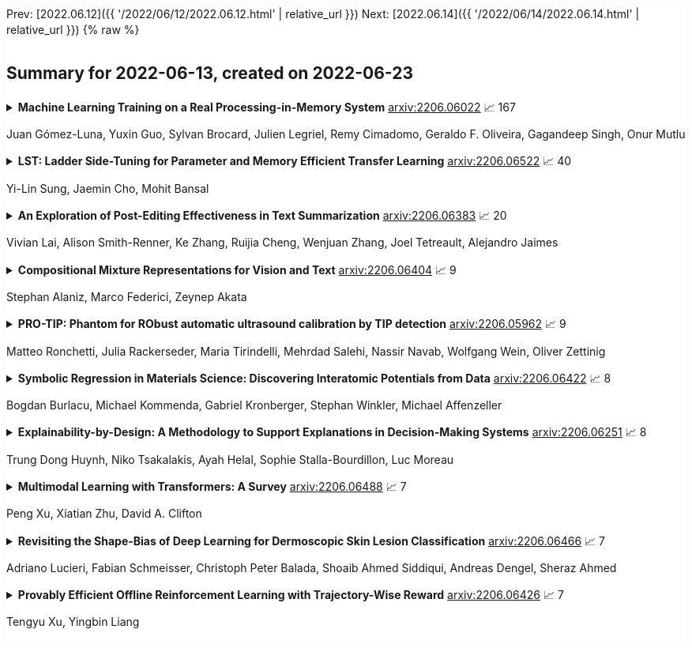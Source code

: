 Prev: [2022.06.12]({{ '/2022/06/12/2022.06.12.html' | relative_url }})  Next: [2022.06.14]({{ '/2022/06/14/2022.06.14.html' | relative_url }})
{% raw %}
## Summary for 2022-06-13, created on 2022-06-23


<details><summary><b>Machine Learning Training on a Real Processing-in-Memory System</b>
<a href="https://arxiv.org/abs/2206.06022">arxiv:2206.06022</a>
&#x1F4C8; 167 <br>
<p>Juan Gómez-Luna, Yuxin Guo, Sylvan Brocard, Julien Legriel, Remy Cimadomo, Geraldo F. Oliveira, Gagandeep Singh, Onur Mutlu</p></summary></details>

<details><summary><b>LST: Ladder Side-Tuning for Parameter and Memory Efficient Transfer Learning</b>
<a href="https://arxiv.org/abs/2206.06522">arxiv:2206.06522</a>
&#x1F4C8; 40 <br>
<p>Yi-Lin Sung, Jaemin Cho, Mohit Bansal</p></summary></details>

<details><summary><b>An Exploration of Post-Editing Effectiveness in Text Summarization</b>
<a href="https://arxiv.org/abs/2206.06383">arxiv:2206.06383</a>
&#x1F4C8; 20 <br>
<p>Vivian Lai, Alison Smith-Renner, Ke Zhang, Ruijia Cheng, Wenjuan Zhang, Joel Tetreault, Alejandro Jaimes</p></summary></details>

<details><summary><b>Compositional Mixture Representations for Vision and Text</b>
<a href="https://arxiv.org/abs/2206.06404">arxiv:2206.06404</a>
&#x1F4C8; 9 <br>
<p>Stephan Alaniz, Marco Federici, Zeynep Akata</p></summary></details>

<details><summary><b>PRO-TIP: Phantom for RObust automatic ultrasound calibration by TIP detection</b>
<a href="https://arxiv.org/abs/2206.05962">arxiv:2206.05962</a>
&#x1F4C8; 9 <br>
<p>Matteo Ronchetti, Julia Rackerseder, Maria Tirindelli, Mehrdad Salehi, Nassir Navab, Wolfgang Wein, Oliver Zettinig</p></summary></details>

<details><summary><b>Symbolic Regression in Materials Science: Discovering Interatomic Potentials from Data</b>
<a href="https://arxiv.org/abs/2206.06422">arxiv:2206.06422</a>
&#x1F4C8; 8 <br>
<p>Bogdan Burlacu, Michael Kommenda, Gabriel Kronberger, Stephan Winkler, Michael Affenzeller</p></summary></details>

<details><summary><b>Explainability-by-Design: A Methodology to Support Explanations in Decision-Making Systems</b>
<a href="https://arxiv.org/abs/2206.06251">arxiv:2206.06251</a>
&#x1F4C8; 8 <br>
<p>Trung Dong Huynh, Niko Tsakalakis, Ayah Helal, Sophie Stalla-Bourdillon, Luc Moreau</p></summary></details>

<details><summary><b>Multimodal Learning with Transformers: A Survey</b>
<a href="https://arxiv.org/abs/2206.06488">arxiv:2206.06488</a>
&#x1F4C8; 7 <br>
<p>Peng Xu, Xiatian Zhu, David A. Clifton</p></summary></details>

<details><summary><b>Revisiting the Shape-Bias of Deep Learning for Dermoscopic Skin Lesion Classification</b>
<a href="https://arxiv.org/abs/2206.06466">arxiv:2206.06466</a>
&#x1F4C8; 7 <br>
<p>Adriano Lucieri, Fabian Schmeisser, Christoph Peter Balada, Shoaib Ahmed Siddiqui, Andreas Dengel, Sheraz Ahmed</p></summary></details>

<details><summary><b>Provably Efficient Offline Reinforcement Learning with Trajectory-Wise Reward</b>
<a href="https://arxiv.org/abs/2206.06426">arxiv:2206.06426</a>
&#x1F4C8; 7 <br>
<p>Tengyu Xu, Yingbin Liang</p></summary></details>
